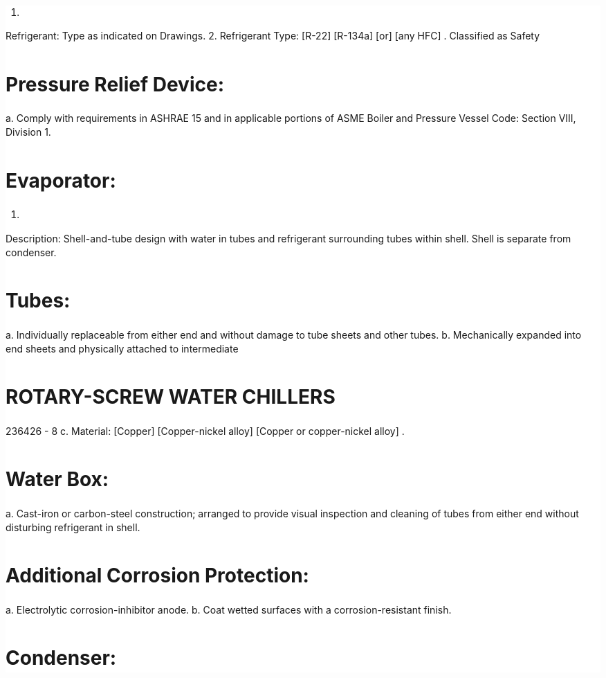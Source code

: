 1.
Refrigerant: Type as indicated on Drawings.
2.
Refrigerant Type: [R-22] [R-134a] [or] [any HFC] <Insert type>. Classified as Safety

# Pressure Relief Device:

a.
Comply with requirements in ASHRAE 15 and in applicable portions of ASME
Boiler and Pressure Vessel Code: Section VIII, Division 1.

# Evaporator:

1.
Description: Shell-and-tube design with water in tubes and refrigerant surrounding tubes
within shell. Shell is separate from condenser.

# Tubes:

a.
Individually replaceable from either end and without damage to tube sheets and
other tubes.
b.
Mechanically expanded into end sheets and physically attached to intermediate

# ROTARY-SCREW WATER CHILLERS

236426 - 8
c.
Material: [Copper] [Copper-nickel alloy] [Copper or copper-nickel alloy]
<Insert material>.

# Water Box:

a.
Cast-iron or carbon-steel construction; arranged to provide visual inspection and
cleaning of tubes from either end without disturbing refrigerant in shell.

# Additional Corrosion Protection:

a.
Electrolytic corrosion-inhibitor anode.
b.
Coat wetted surfaces with a corrosion-resistant finish.

# Condenser:
